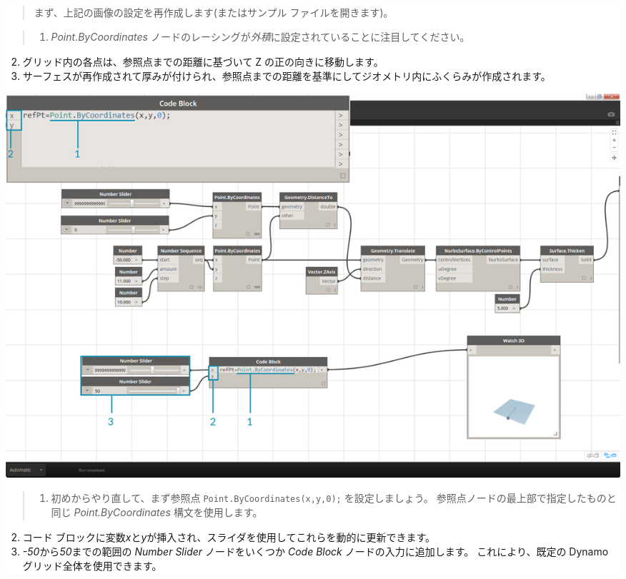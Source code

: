 > まず、上記の画像の設定を再作成します(またはサンプル ファイルを開きます)。

> 1. *Point.ByCoordinates* ノードのレーシングが*外積*に設定されていることに注目してください。
2. グリッド内の各点は、参照点までの距離に基づいて Z の正の向きに移動します。
3. サーフェスが再作成されて厚みが付けられ、参照点までの距離を基準にしてジオメトリ内にふくらみが作成されます。

![演習](images/7-2/Exercise/07.png)

> 1. 初めからやり直して、まず参照点 ```Point.ByCoordinates(x,y,0);``` を設定しましょう。 参照点ノードの最上部で指定したものと同じ *Point.ByCoordinates* 構文を使用します。
2. コード ブロックに変数*x*と*y*が挿入され、スライダを使用してこれらを動的に更新できます。
3. *-50*から*50*までの範囲の *Number Slider* ノードをいくつか *Code Block* ノードの入力に追加します。 これにより、既定の Dynamo グリッド全体を使用できます。
